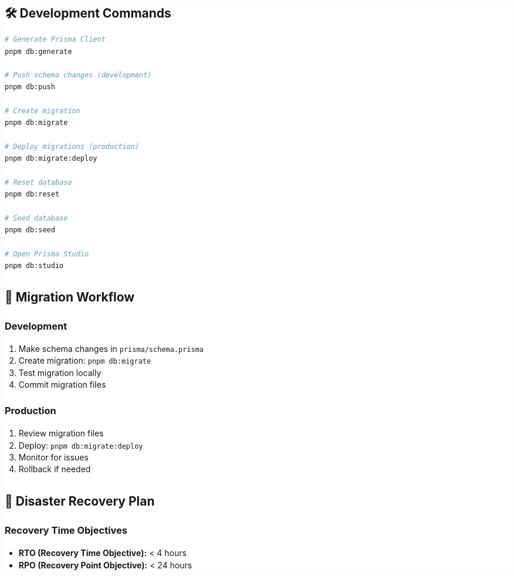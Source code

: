    ```bash
   ```

## 🛠️ Development Commands

```bash
# Generate Prisma Client
pnpm db:generate

# Push schema changes (development)
pnpm db:push

# Create migration
pnpm db:migrate

# Deploy migrations (production)
pnpm db:migrate:deploy

# Reset database
pnpm db:reset

# Seed database
pnpm db:seed

# Open Prisma Studio
pnpm db:studio
```

## 🔄 Migration Workflow

### Development

1. Make schema changes in `prisma/schema.prisma`
2. Create migration: `pnpm db:migrate`
3. Test migration locally
4. Commit migration files

### Production

1. Review migration files
2. Deploy: `pnpm db:migrate:deploy`
3. Monitor for issues
4. Rollback if needed

## 🚨 Disaster Recovery Plan

### Recovery Time Objectives

- **RTO (Recovery Time Objective):** < 4 hours
- **RPO (Recovery Point Objective):** < 24 hours
